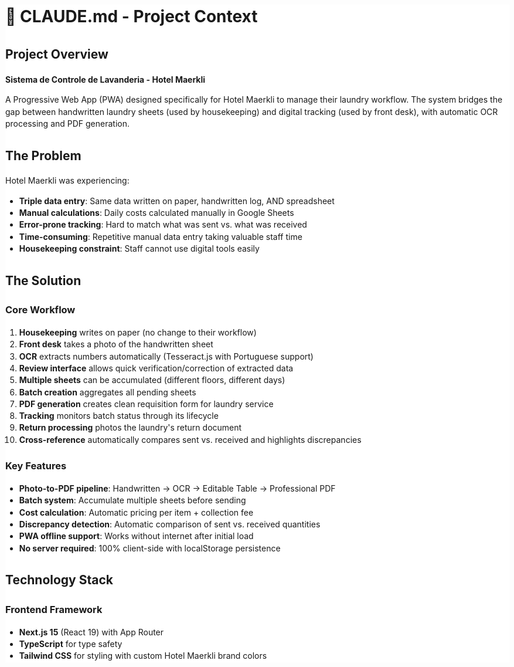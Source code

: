 # 🤖 CLAUDE.md - Project Context

## Project Overview

**Sistema de Controle de Lavanderia - Hotel Maerkli**

A Progressive Web App (PWA) designed specifically for Hotel Maerkli to manage their laundry workflow. The system bridges the gap between handwritten laundry sheets (used by housekeeping) and digital tracking (used by front desk), with automatic OCR processing and PDF generation.

## The Problem

Hotel Maerkli was experiencing:
- **Triple data entry**: Same data written on paper, handwritten log, AND spreadsheet
- **Manual calculations**: Daily costs calculated manually in Google Sheets
- **Error-prone tracking**: Hard to match what was sent vs. what was received
- **Time-consuming**: Repetitive manual data entry taking valuable staff time
- **Housekeeping constraint**: Staff cannot use digital tools easily

## The Solution

### Core Workflow
1. **Housekeeping** writes on paper (no change to their workflow)
2. **Front desk** takes a photo of the handwritten sheet
3. **OCR** extracts numbers automatically (Tesseract.js with Portuguese support)
4. **Review interface** allows quick verification/correction of extracted data
5. **Multiple sheets** can be accumulated (different floors, different days)
6. **Batch creation** aggregates all pending sheets
7. **PDF generation** creates clean requisition form for laundry service
8. **Tracking** monitors batch status through its lifecycle
9. **Return processing** photos the laundry's return document
10. **Cross-reference** automatically compares sent vs. received and highlights discrepancies

### Key Features
- **Photo-to-PDF pipeline**: Handwritten → OCR → Editable Table → Professional PDF
- **Batch system**: Accumulate multiple sheets before sending
- **Cost calculation**: Automatic pricing per item + collection fee
- **Discrepancy detection**: Automatic comparison of sent vs. received quantities
- **PWA offline support**: Works without internet after initial load
- **No server required**: 100% client-side with localStorage persistence

## Technology Stack

### Frontend Framework
- **Next.js 15** (React 19) with App Router
- **TypeScript** for type safety
- **Tailwind CSS** for styling with custom Hotel Maerkli brand colors
